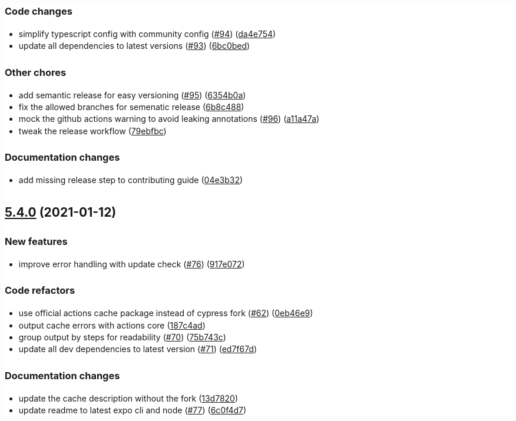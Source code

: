 
### Code changes

* simplify typescript config with community config ([#94](https://github.com/expo/expo-github-action/issues/94)) ([da4e754](https://github.com/expo/expo-github-action/commit/da4e75428b7c5ffd16e8b2c698f590313c741621))
* update all dependencies to latest versions ([#93](https://github.com/expo/expo-github-action/issues/93)) ([6bc0bed](https://github.com/expo/expo-github-action/commit/6bc0bedbc75bb0d6743e4accf032cd01348d6775))


### Other chores

* add semantic release for easy versioning ([#95](https://github.com/expo/expo-github-action/issues/95)) ([6354b0a](https://github.com/expo/expo-github-action/commit/6354b0a0477a72375cee808d8a5b6006d6e86e77))
* fix the allowed branches for semenatic release ([6b8c488](https://github.com/expo/expo-github-action/commit/6b8c488fd6239c9a76d7f95355a58bc8b2a20ac4))
* mock the github actions warning to avoid leaking annotations ([#96](https://github.com/expo/expo-github-action/issues/96)) ([a11a47a](https://github.com/expo/expo-github-action/commit/a11a47a3e8735a206eed196499604322b0bdc877))
* tweak the release workflow ([79ebfbc](https://github.com/expo/expo-github-action/commit/79ebfbc3b83497f443fd65eb5bd33484e5519f64))


### Documentation changes

* add missing release step to contributing guide ([04e3b32](https://github.com/expo/expo-github-action/commit/04e3b32e94e3abe9cd65d37c57a0cead55186970))

## [5.4.0](https://github.com/expo/expo-github-action/compare/5.3.1...5.4.0) (2021-01-12)

### New features

* improve error handling with update check ([#76](https://github.com/expo/expo-github-action/pull/76)) ([917e072](https://github.com/expo/expo-github-action/commit/917e072))

### Code refactors

* use official actions cache package instead of cypress fork ([#62](https://github.com/expo/expo-github-action/pull/62)) ([0eb46e9](https://github.com/expo/expo-github-action/commit/0eb46e9))
* output cache errors with actions core ([187c4ad](https://github.com/expo/expo-github-action/commit/187c4ad))
* group output by steps for readability ([#70](https://github.com/expo/expo-github-action/pull/70)) ([75b743c](https://github.com/expo/expo-github-action/commit/75b743c))
* update all dev dependencies to latest version ([#71](https://github.com/expo/expo-github-action/pull/71)) ([ed7f67d](https://github.com/expo/expo-github-action/commit/ed7f67d))

### Documentation changes

* update the cache description without the fork ([13d7820](https://github.com/expo/expo-github-action/commit/13d7820))
* update readme to latest expo cli and node ([#77](https://github.com/expo/expo-github-action/pull/77)) ([6c0f4d7](https://github.com/expo/expo-github-action/commit/6c0f4d7))
